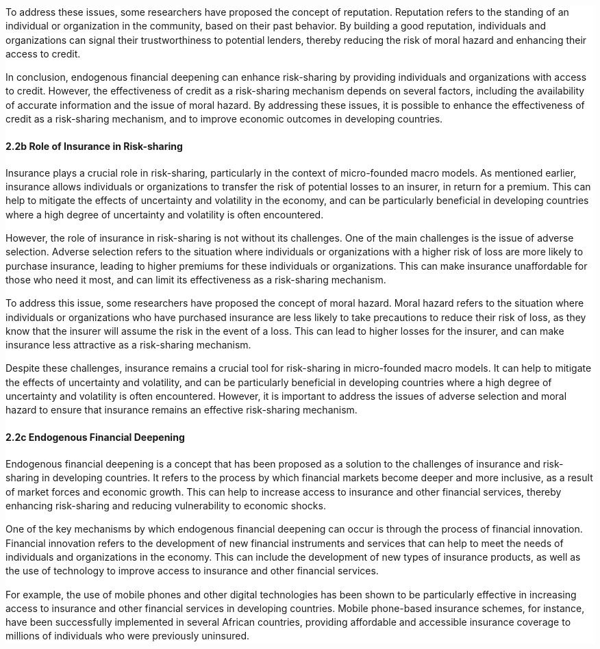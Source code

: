 To address these issues, some researchers have proposed the concept of reputation. Reputation refers to the standing of an individual or organization in the community, based on their past behavior. By building a good reputation, individuals and organizations can signal their trustworthiness to potential lenders, thereby reducing the risk of moral hazard and enhancing their access to credit.

In conclusion, endogenous financial deepening can enhance risk-sharing by providing individuals and organizations with access to credit. However, the effectiveness of credit as a risk-sharing mechanism depends on several factors, including the availability of accurate information and the issue of moral hazard. By addressing these issues, it is possible to enhance the effectiveness of credit as a risk-sharing mechanism, and to improve economic outcomes in developing countries.




#### 2.2b Role of Insurance in Risk-sharing

Insurance plays a crucial role in risk-sharing, particularly in the context of micro-founded macro models. As mentioned earlier, insurance allows individuals or organizations to transfer the risk of potential losses to an insurer, in return for a premium. This can help to mitigate the effects of uncertainty and volatility in the economy, and can be particularly beneficial in developing countries where a high degree of uncertainty and volatility is often encountered.

However, the role of insurance in risk-sharing is not without its challenges. One of the main challenges is the issue of adverse selection. Adverse selection refers to the situation where individuals or organizations with a higher risk of loss are more likely to purchase insurance, leading to higher premiums for these individuals or organizations. This can make insurance unaffordable for those who need it most, and can limit its effectiveness as a risk-sharing mechanism.

To address this issue, some researchers have proposed the concept of moral hazard. Moral hazard refers to the situation where individuals or organizations who have purchased insurance are less likely to take precautions to reduce their risk of loss, as they know that the insurer will assume the risk in the event of a loss. This can lead to higher losses for the insurer, and can make insurance less attractive as a risk-sharing mechanism.

Despite these challenges, insurance remains a crucial tool for risk-sharing in micro-founded macro models. It can help to mitigate the effects of uncertainty and volatility, and can be particularly beneficial in developing countries where a high degree of uncertainty and volatility is often encountered. However, it is important to address the issues of adverse selection and moral hazard to ensure that insurance remains an effective risk-sharing mechanism.

#### 2.2c Endogenous Financial Deepening

Endogenous financial deepening is a concept that has been proposed as a solution to the challenges of insurance and risk-sharing in developing countries. It refers to the process by which financial markets become deeper and more inclusive, as a result of market forces and economic growth. This can help to increase access to insurance and other financial services, thereby enhancing risk-sharing and reducing vulnerability to economic shocks.

One of the key mechanisms by which endogenous financial deepening can occur is through the process of financial innovation. Financial innovation refers to the development of new financial instruments and services that can help to meet the needs of individuals and organizations in the economy. This can include the development of new types of insurance products, as well as the use of technology to improve access to insurance and other financial services.

For example, the use of mobile phones and other digital technologies has been shown to be particularly effective in increasing access to insurance and other financial services in developing countries. Mobile phone-based insurance schemes, for instance, have been successfully implemented in several African countries, providing affordable and accessible insurance coverage to millions of individuals who were previously uninsured.
